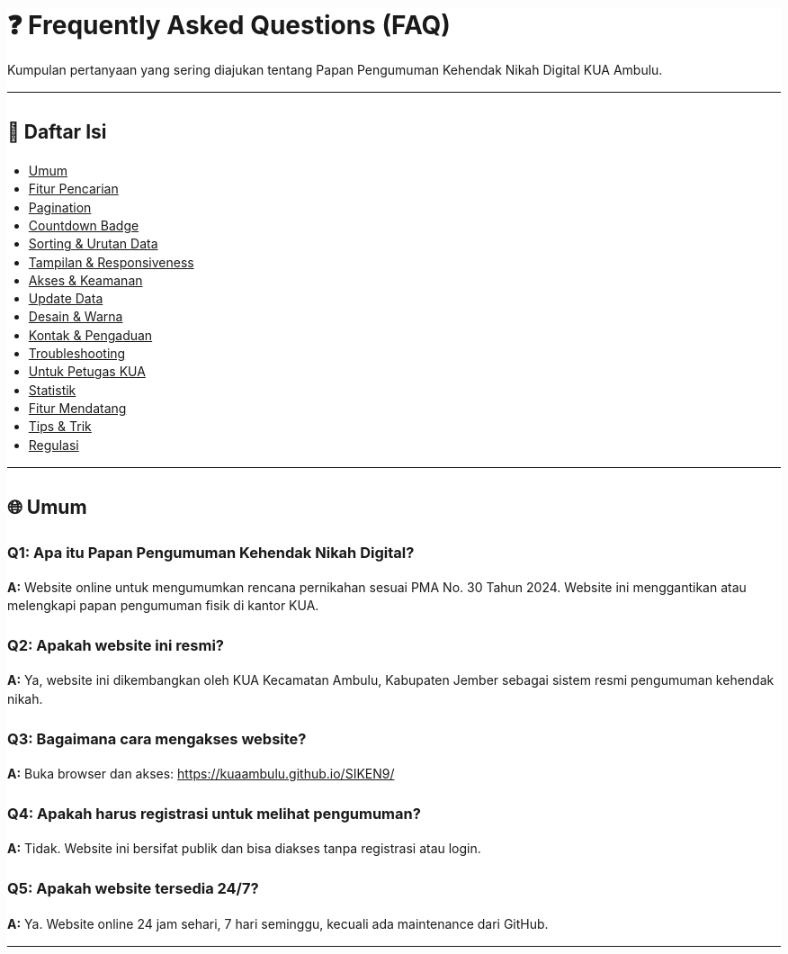 # ❓ Frequently Asked Questions (FAQ)

Kumpulan pertanyaan yang sering diajukan tentang Papan Pengumuman Kehendak Nikah Digital KUA Ambulu.

---

## 📑 Daftar Isi

- [Umum](#-umum)
- [Fitur Pencarian](#-fitur-pencarian)
- [Pagination](#-pagination)
- [Countdown Badge](#-countdown-badge)
- [Sorting & Urutan Data](#-sorting--urutan-data)
- [Tampilan & Responsiveness](#-tampilan--responsiveness)
- [Akses & Keamanan](#-akses--keamanan)
- [Update Data](#-update-data)
- [Desain & Warna](#-desain--warna)
- [Kontak & Pengaduan](#-kontak--pengaduan)
- [Troubleshooting](#-troubleshooting)
- [Untuk Petugas KUA](#-untuk-petugas-kua)
- [Statistik](#-statistik)
- [Fitur Mendatang](#-fitur-mendatang)
- [Tips & Trik](#-tips--trik)
- [Regulasi](#-regulasi)

---

## 🌐 Umum

### Q1: Apa itu Papan Pengumuman Kehendak Nikah Digital?
**A:** Website online untuk mengumumkan rencana pernikahan sesuai PMA No. 30 Tahun 2024. Website ini menggantikan atau melengkapi papan pengumuman fisik di kantor KUA.

### Q2: Apakah website ini resmi?
**A:** Ya, website ini dikembangkan oleh KUA Kecamatan Ambulu, Kabupaten Jember sebagai sistem resmi pengumuman kehendak nikah.

### Q3: Bagaimana cara mengakses website?
**A:** Buka browser dan akses: https://kuaambulu.github.io/SIKEN9/

### Q4: Apakah harus registrasi untuk melihat pengumuman?
**A:** Tidak. Website ini bersifat publik dan bisa diakses tanpa registrasi atau login.

### Q5: Apakah website tersedia 24/7?
**A:** Ya. Website online 24 jam sehari, 7 hari seminggu, kecuali ada maintenance dari GitHub.

---
